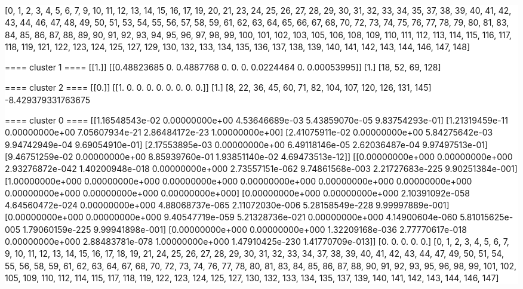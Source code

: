 [0, 1, 2, 3, 4, 5, 6, 7, 9, 10, 11, 12, 13, 14, 15, 16, 17, 19, 20, 21, 23, 24, 25, 26, 27, 28, 29, 30, 31, 32, 33, 34, 35, 37, 38, 39, 40, 41, 42, 43, 44, 46, 47, 48, 49, 50, 51, 53, 54, 55, 56, 57, 58, 59, 61, 62, 63, 64, 65, 66, 67, 68, 70, 72, 73, 74, 75, 76, 77, 78, 79, 80, 81, 83, 84, 85, 86, 87, 88, 89, 90, 91, 92, 93, 94, 95, 96, 97, 98, 99, 100, 101, 102, 103, 105, 106, 108, 109, 110, 111, 112, 113, 114, 115, 116, 117, 118, 119, 121, 122, 123, 124, 125, 127, 129, 130, 132, 133, 134, 135, 136, 137, 138, 139, 140, 141, 142, 143, 144, 146, 147, 148]

==== cluster  1  ====
[[1.]]
[[0.48823685 0.         0.4887768  0.         0.         0.
  0.0224464  0.         0.00053995]]
[1.]
[18, 52, 69, 128]

==== cluster  2  ====
[[0.]]
[[1. 0. 0. 0. 0. 0. 0. 0. 0.]]
[1.]
[8, 22, 36, 45, 60, 71, 82, 104, 107, 120, 126, 131, 145]
-8.429379331763675

==== cluster  0  ====
[[1.16548543e-02 0.00000000e+00 4.53646689e-03 5.43859070e-05
  9.83754293e-01]
 [1.21319459e-11 0.00000000e+00 7.05607934e-21 2.86484172e-23
  1.00000000e+00]
 [2.41075911e-02 0.00000000e+00 5.84275642e-03 9.94742949e-04
  9.69054910e-01]
 [2.17553895e-03 0.00000000e+00 6.49118146e-05 2.62036487e-04
  9.97497513e-01]
 [9.46751259e-02 0.00000000e+00 8.85939760e-01 1.93851140e-02
  4.69473513e-12]]
[[0.00000000e+000 0.00000000e+000 2.93276872e-042 1.40200948e-018
  0.00000000e+000 2.73557151e-062 9.74861568e-003 2.21727683e-225
  9.90251384e-001]
 [1.00000000e+000 0.00000000e+000 0.00000000e+000 0.00000000e+000
  0.00000000e+000 0.00000000e+000 0.00000000e+000 0.00000000e+000
  0.00000000e+000]
 [0.00000000e+000 0.00000000e+000 2.10391092e-058 4.64560472e-024
  0.00000000e+000 4.88068737e-065 2.11072030e-006 5.28158549e-228
  9.99997889e-001]
 [0.00000000e+000 0.00000000e+000 9.40547719e-059 5.21328736e-021
  0.00000000e+000 4.14900604e-060 5.81015625e-005 1.79060159e-225
  9.99941898e-001]
 [0.00000000e+000 0.00000000e+000 1.32209168e-036 2.77770617e-018
  0.00000000e+000 2.88483781e-078 1.00000000e+000 1.47910425e-230
  1.41770709e-013]]
[0. 0. 0. 0. 0.]
[0, 1, 2, 3, 4, 5, 6, 7, 9, 10, 11, 12, 13, 14, 15, 16, 17, 18, 19, 21, 24, 25, 26, 27, 28, 29, 30, 31, 32, 33, 34, 37, 38, 39, 40, 41, 42, 43, 44, 47, 49, 50, 51, 54, 55, 56, 58, 59, 61, 62, 63, 64, 67, 68, 70, 72, 73, 74, 76, 77, 78, 80, 81, 83, 84, 85, 86, 87, 88, 90, 91, 92, 93, 95, 96, 98, 99, 101, 102, 105, 109, 110, 112, 114, 115, 117, 118, 119, 122, 123, 124, 125, 127, 130, 132, 133, 134, 135, 137, 139, 140, 141, 142, 143, 144, 146, 147]
